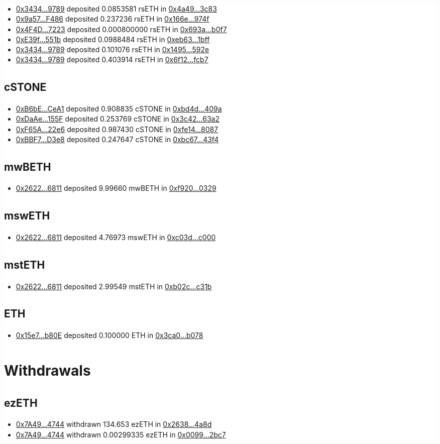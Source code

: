 - [0x3434...9789](https://etherscan.io/address/0x34349c5569e7B846c3558961552D2202760A9789) deposited 0.0853581 rsETH in [0x4a49...3c83](https://etherscan.io/tx/0x34349c5569e7B846c3558961552D2202760A9789)
- [0x9a57...F486](https://etherscan.io/address/0x9a57B207F7e80f0906298978b5D1b381aDdDF486) deposited 0.237236 rsETH in [0x166e...974f](https://etherscan.io/tx/0x9a57B207F7e80f0906298978b5D1b381aDdDF486)
- [0x4F4D...7223](https://etherscan.io/address/0x4F4D716453002251c09a6A4dc6cB538Ac71d7223) deposited 0.000800000 rsETH in [0x693a...b0f7](https://etherscan.io/tx/0x4F4D716453002251c09a6A4dc6cB538Ac71d7223)
- [0xE39f...551b](https://etherscan.io/address/0xE39f7F8FF70C83E243f436874CBB73bDdB29551b) deposited 0.0988484 rsETH in [0xeb63...1bff](https://etherscan.io/tx/0xE39f7F8FF70C83E243f436874CBB73bDdB29551b)
- [0x3434...9789](https://etherscan.io/address/0x34349c5569e7B846c3558961552D2202760A9789) deposited 0.101076 rsETH in [0x1495...592e](https://etherscan.io/tx/0x34349c5569e7B846c3558961552D2202760A9789)
- [0x3434...9789](https://etherscan.io/address/0x34349c5569e7B846c3558961552D2202760A9789) deposited 0.403914 rsETH in [0x6f12...fcb7](https://etherscan.io/tx/0x34349c5569e7B846c3558961552D2202760A9789)
## cSTONE
- [0xB6bE...CeA1](https://etherscan.io/address/0xB6bEeaC557C5eED1A09dd381B43Ba0641FdBCeA1) deposited 0.908835 cSTONE in [0xbd4d...409a](https://etherscan.io/tx/0xB6bEeaC557C5eED1A09dd381B43Ba0641FdBCeA1)
- [0xDaAe...155F](https://etherscan.io/address/0xDaAe654B1d214269aFa0f480a7Ad40D5377e155F) deposited 0.253769 cSTONE in [0x3c42...63a2](https://etherscan.io/tx/0xDaAe654B1d214269aFa0f480a7Ad40D5377e155F)
- [0xF65A...22e6](https://etherscan.io/address/0xF65A5Ff5E5d3Dfd331DEB1374989D833C71122e6) deposited 0.987430 cSTONE in [0xfe14...8087](https://etherscan.io/tx/0xF65A5Ff5E5d3Dfd331DEB1374989D833C71122e6)
- [0xBBF7...D3e8](https://etherscan.io/address/0xBBF748d38bB31417be0465134C61a93C2823D3e8) deposited 0.247647 cSTONE in [0xbc67...43f4](https://etherscan.io/tx/0xBBF748d38bB31417be0465134C61a93C2823D3e8)
## mwBETH
- [0x2622...6811](https://etherscan.io/address/0x262252Af4868dA6c5A6F6c5F0970F1c628616811) deposited 9.99660 mwBETH in [0xf920...0329](https://etherscan.io/tx/0x262252Af4868dA6c5A6F6c5F0970F1c628616811)
## mswETH
- [0x2622...6811](https://etherscan.io/address/0x262252Af4868dA6c5A6F6c5F0970F1c628616811) deposited 4.76973 mswETH in [0xc03d...c000](https://etherscan.io/tx/0x262252Af4868dA6c5A6F6c5F0970F1c628616811)
## mstETH
- [0x2622...6811](https://etherscan.io/address/0x262252Af4868dA6c5A6F6c5F0970F1c628616811) deposited 2.99549 mstETH in [0xb02c...c31b](https://etherscan.io/tx/0x262252Af4868dA6c5A6F6c5F0970F1c628616811)
## ETH
- [0x15e7...b80E](https://etherscan.io/address/0x15e761623720cD97ABe1d0D21F0FAa093f71b80E) deposited 0.100000 ETH in [0x3ca0...b078](https://etherscan.io/tx/0x15e761623720cD97ABe1d0D21F0FAa093f71b80E)
# Withdrawals
## ezETH
- [0x7A49...4744](https://etherscan.io/address/0x7A493Be5c2ce014cD049Bf178a1ac0Db1B434744) withdrawn 134.653 ezETH in [0x2638...4a8d](https://etherscan.io/tx/0x7A493Be5c2ce014cD049Bf178a1ac0Db1B434744)
- [0x7A49...4744](https://etherscan.io/address/0x7A493Be5c2ce014cD049Bf178a1ac0Db1B434744) withdrawn 0.00299335 ezETH in [0x0099...2bc7](https://etherscan.io/tx/0x7A493Be5c2ce014cD049Bf178a1ac0Db1B434744)